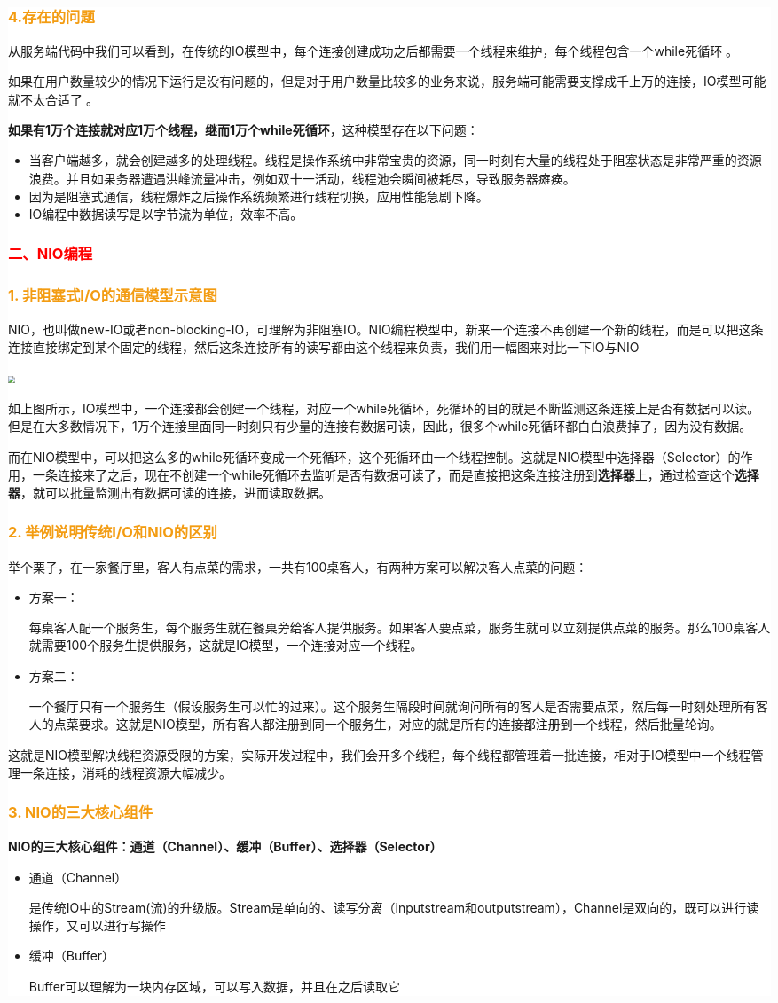 ### <font color=#F39C12>4.存在的问题 </font>

从服务端代码中我们可以看到，在传统的IO模型中，每个连接创建成功之后都需要一个线程来维护，每个线程包含一个while死循环 。

如果在用户数量较少的情况下运行是没有问题的，但是对于用户数量比较多的业务来说，服务端可能需要支撑成千上万的连接，IO模型可能就不太合适了 。



**如果有1万个连接就对应1万个线程，继而1万个while死循环**，这种模型存在以下问题： 

- 当客户端越多，就会创建越多的处理线程。线程是操作系统中非常宝贵的资源，同一时刻有大量的线程处于阻塞状态是非常严重的资源浪费。并且如果务器遭遇洪峰流量冲击，例如双十一活动，线程池会瞬间被耗尽，导致服务器瘫痪。
- 因为是阻塞式通信，线程爆炸之后操作系统频繁进行线程切换，应用性能急剧下降。
- IO编程中数据读写是以字节流为单位，效率不高。



### <font color=red>二、NIO编程</font>

### <font color=#F39C12>1. 非阻塞式I/O的通信模型示意图 </font>

NIO，也叫做new-IO或者non-blocking-IO，可理解为非阻塞IO。NIO编程模型中，新来一个连接不再创建一个新的线程，而是可以把这条连接直接绑定到某个固定的线程，然后这条连接所有的读写都由这个线程来负责，我们用一幅图来对比一下IO与NIO 

<img src="https://img-blog.csdnimg.cn/20201021163822155.png?x-oss-process=image/watermark,type_ZmFuZ3poZW5naGVpdGk,shadow_10,text_aHR0cHM6Ly9ibG9nLmNzZG4ubmV0L2xpc2h1d2VuNzk4Ng==,size_16,color_FFFFFF,t_70#pic_center" style="zoom: 50%;" />

如上图所示，IO模型中，一个连接都会创建一个线程，对应一个while死循环，死循环的目的就是不断监测这条连接上是否有数据可以读。但是在大多数情况下，1万个连接里面同一时刻只有少量的连接有数据可读，因此，很多个while死循环都白白浪费掉了，因为没有数据。

而在NIO模型中，可以把这么多的while死循环变成一个死循环，这个死循环由一个线程控制。这就是NIO模型中选择器（Selector）的作用，一条连接来了之后，现在不创建一个while死循环去监听是否有数据可读了，而是直接把这条连接注册到**选择器**上，通过检查这个**选择器**，就可以批量监测出有数据可读的连接，进而读取数据。

### <font color=#F39C12>2. 举例说明传统I/O和NIO的区别 </font>

举个栗子，在一家餐厅里，客人有点菜的需求，一共有100桌客人，有两种方案可以解决客人点菜的问题：

- 方案一：

  每桌客人配一个服务生，每个服务生就在餐桌旁给客人提供服务。如果客人要点菜，服务生就可以立刻提供点菜的服务。那么100桌客人就需要100个服务生提供服务，这就是IO模型，一个连接对应一个线程。

   

- 方案二：

  一个餐厅只有一个服务生（假设服务生可以忙的过来）。这个服务生隔段时间就询问所有的客人是否需要点菜，然后每一时刻处理所有客人的点菜要求。这就是NIO模型，所有客人都注册到同一个服务生，对应的就是所有的连接都注册到一个线程，然后批量轮询。

这就是NIO模型解决线程资源受限的方案，实际开发过程中，我们会开多个线程，每个线程都管理着一批连接，相对于IO模型中一个线程管理一条连接，消耗的线程资源大幅减少。

### <font color=#F39C12>3. NIO的三大核心组件 </font>

**NIO的三大核心组件：通道（Channel）、缓冲（Buffer）、选择器（Selector）**

- 通道（Channel）

  是传统IO中的Stream(流)的升级版。Stream是单向的、读写分离（inputstream和outputstream），Channel是双向的，既可以进行读操作，又可以进行写操作

- 缓冲（Buffer）

  Buffer可以理解为一块内存区域，可以写入数据，并且在之后读取它
